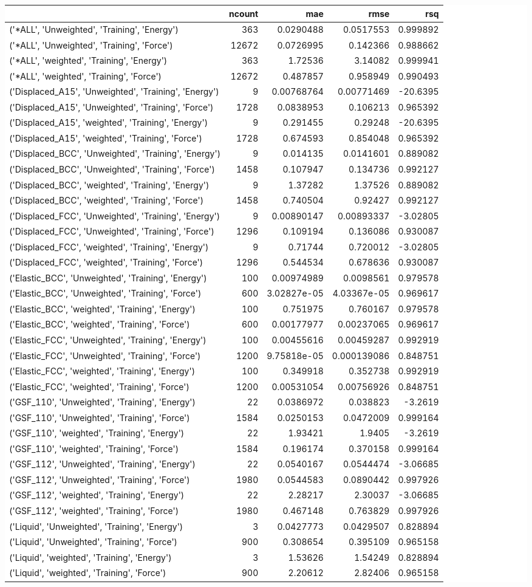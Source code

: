 |                                                       |   ncount |         mae |        rmse |          rsq |
|:------------------------------------------------------|---------:|------------:|------------:|-------------:|
| ('*ALL', 'Unweighted', 'Training', 'Energy')          |      363 | 0.0290488   | 0.0517553   |   0.999892   |
| ('*ALL', 'Unweighted', 'Training', 'Force')           |    12672 | 0.0726995   | 0.142366    |   0.988662   |
| ('*ALL', 'weighted', 'Training', 'Energy')            |      363 | 1.72536     | 3.14082     |   0.999941   |
| ('*ALL', 'weighted', 'Training', 'Force')             |    12672 | 0.487857    | 0.958949    |   0.990493   |
| ('Displaced_A15', 'Unweighted', 'Training', 'Energy') |        9 | 0.00768764  | 0.00771469  | -20.6395     |
| ('Displaced_A15', 'Unweighted', 'Training', 'Force')  |     1728 | 0.0838953   | 0.106213    |   0.965392   |
| ('Displaced_A15', 'weighted', 'Training', 'Energy')   |        9 | 0.291455    | 0.29248     | -20.6395     |
| ('Displaced_A15', 'weighted', 'Training', 'Force')    |     1728 | 0.674593    | 0.854048    |   0.965392   |
| ('Displaced_BCC', 'Unweighted', 'Training', 'Energy') |        9 | 0.014135    | 0.0141601   |   0.889082   |
| ('Displaced_BCC', 'Unweighted', 'Training', 'Force')  |     1458 | 0.107947    | 0.134736    |   0.992127   |
| ('Displaced_BCC', 'weighted', 'Training', 'Energy')   |        9 | 1.37282     | 1.37526     |   0.889082   |
| ('Displaced_BCC', 'weighted', 'Training', 'Force')    |     1458 | 0.740504    | 0.92427     |   0.992127   |
| ('Displaced_FCC', 'Unweighted', 'Training', 'Energy') |        9 | 0.00890147  | 0.00893337  |  -3.02805    |
| ('Displaced_FCC', 'Unweighted', 'Training', 'Force')  |     1296 | 0.109194    | 0.136086    |   0.930087   |
| ('Displaced_FCC', 'weighted', 'Training', 'Energy')   |        9 | 0.71744     | 0.720012    |  -3.02805    |
| ('Displaced_FCC', 'weighted', 'Training', 'Force')    |     1296 | 0.544534    | 0.678636    |   0.930087   |
| ('Elastic_BCC', 'Unweighted', 'Training', 'Energy')   |      100 | 0.00974989  | 0.0098561   |   0.979578   |
| ('Elastic_BCC', 'Unweighted', 'Training', 'Force')    |      600 | 3.02827e-05 | 4.03367e-05 |   0.969617   |
| ('Elastic_BCC', 'weighted', 'Training', 'Energy')     |      100 | 0.751975    | 0.760167    |   0.979578   |
| ('Elastic_BCC', 'weighted', 'Training', 'Force')      |      600 | 0.00177977  | 0.00237065  |   0.969617   |
| ('Elastic_FCC', 'Unweighted', 'Training', 'Energy')   |      100 | 0.00455616  | 0.00459287  |   0.992919   |
| ('Elastic_FCC', 'Unweighted', 'Training', 'Force')    |     1200 | 9.75818e-05 | 0.000139086 |   0.848751   |
| ('Elastic_FCC', 'weighted', 'Training', 'Energy')     |      100 | 0.349918    | 0.352738    |   0.992919   |
| ('Elastic_FCC', 'weighted', 'Training', 'Force')      |     1200 | 0.00531054  | 0.00756926  |   0.848751   |
| ('GSF_110', 'Unweighted', 'Training', 'Energy')       |       22 | 0.0386972   | 0.038823    |  -3.2619     |
| ('GSF_110', 'Unweighted', 'Training', 'Force')        |     1584 | 0.0250153   | 0.0472009   |   0.999164   |
| ('GSF_110', 'weighted', 'Training', 'Energy')         |       22 | 1.93421     | 1.9405      |  -3.2619     |
| ('GSF_110', 'weighted', 'Training', 'Force')          |     1584 | 0.196174    | 0.370158    |   0.999164   |
| ('GSF_112', 'Unweighted', 'Training', 'Energy')       |       22 | 0.0540167   | 0.0544474   |  -3.06685    |
| ('GSF_112', 'Unweighted', 'Training', 'Force')        |     1980 | 0.0544583   | 0.0890442   |   0.997926   |
| ('GSF_112', 'weighted', 'Training', 'Energy')         |       22 | 2.28217     | 2.30037     |  -3.06685    |
| ('GSF_112', 'weighted', 'Training', 'Force')          |     1980 | 0.467148    | 0.763829    |   0.997926   |
| ('Liquid', 'Unweighted', 'Training', 'Energy')        |        3 | 0.0427773   | 0.0429507   |   0.828894   |
| ('Liquid', 'Unweighted', 'Training', 'Force')         |      900 | 0.308654    | 0.395109    |   0.965158   |
| ('Liquid', 'weighted', 'Training', 'Energy')          |        3 | 1.53626     | 1.54249     |   0.828894   |
| ('Liquid', 'weighted', 'Training', 'Force')           |      900 | 2.20612     | 2.82406     |   0.965158   |